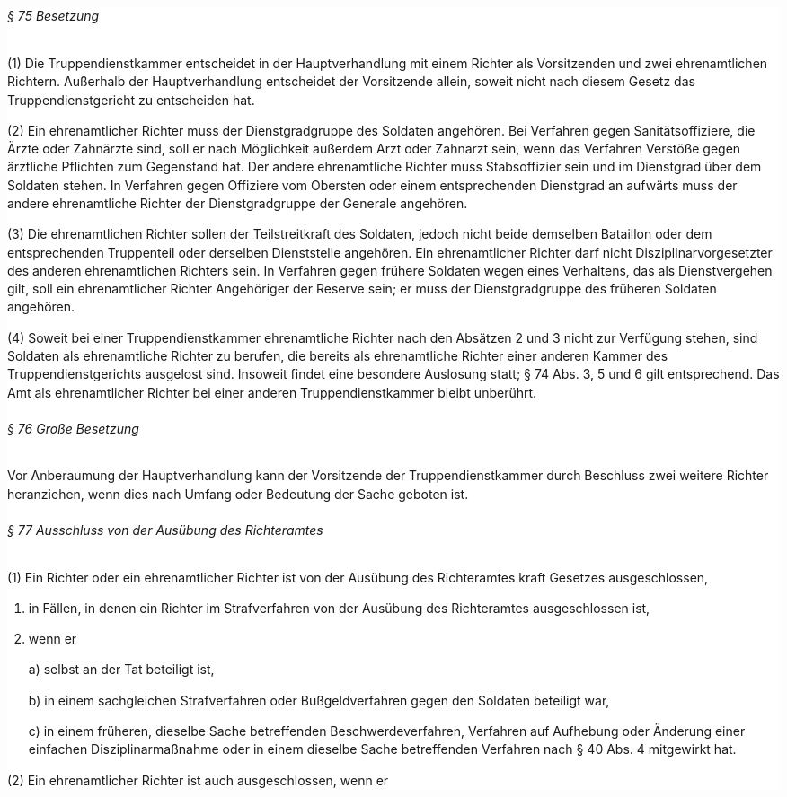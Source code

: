 
###### § 75 Besetzung

(1) Die Truppendienstkammer entscheidet in der Hauptverhandlung mit einem Richter als Vorsitzenden und zwei ehrenamtlichen Richtern. Außerhalb der Hauptverhandlung entscheidet der Vorsitzende allein, soweit nicht nach diesem Gesetz das Truppendienstgericht zu entscheiden hat.

(2) Ein ehrenamtlicher Richter muss der Dienstgradgruppe des Soldaten angehören. Bei Verfahren gegen Sanitätsoffiziere, die Ärzte oder Zahnärzte sind, soll er nach Möglichkeit außerdem Arzt oder Zahnarzt sein, wenn das Verfahren Verstöße gegen ärztliche Pflichten zum Gegenstand hat. Der andere ehrenamtliche Richter muss Stabsoffizier sein und im Dienstgrad über dem Soldaten stehen. In Verfahren gegen Offiziere vom Obersten oder einem entsprechenden Dienstgrad an aufwärts muss der andere ehrenamtliche Richter der Dienstgradgruppe der Generale angehören.

(3) Die ehrenamtlichen Richter sollen der Teilstreitkraft des Soldaten, jedoch nicht beide demselben Bataillon oder dem entsprechenden Truppenteil oder derselben Dienststelle angehören. Ein ehrenamtlicher Richter darf nicht Disziplinarvorgesetzter des anderen ehrenamtlichen Richters sein. In Verfahren gegen frühere Soldaten wegen eines Verhaltens, das als Dienstvergehen gilt, soll ein ehrenamtlicher Richter Angehöriger der Reserve sein; er muss der Dienstgradgruppe des früheren Soldaten angehören.

(4) Soweit bei einer Truppendienstkammer ehrenamtliche Richter nach den Absätzen 2 und 3 nicht zur Verfügung stehen, sind Soldaten als ehrenamtliche Richter zu berufen, die bereits als ehrenamtliche Richter einer anderen Kammer des Truppendienstgerichts ausgelost sind. Insoweit findet eine besondere Auslosung statt; § 74 Abs. 3, 5 und 6 gilt entsprechend. Das Amt als ehrenamtlicher Richter bei einer anderen Truppendienstkammer bleibt unberührt.


###### § 76 Große Besetzung

Vor Anberaumung der Hauptverhandlung kann der Vorsitzende der Truppendienstkammer durch Beschluss zwei weitere Richter heranziehen, wenn dies nach Umfang oder Bedeutung der Sache geboten ist.


###### § 77 Ausschluss von der Ausübung des Richteramtes

(1) Ein Richter oder ein ehrenamtlicher Richter ist von der Ausübung des Richteramtes kraft Gesetzes ausgeschlossen,

1.  in Fällen, in denen ein Richter im Strafverfahren von der Ausübung des Richteramtes ausgeschlossen ist,


2.  wenn er

    a)  selbst an der Tat beteiligt ist,


    b)  in einem sachgleichen Strafverfahren oder Bußgeldverfahren gegen den Soldaten beteiligt war,


    c)  in einem früheren, dieselbe Sache betreffenden Beschwerdeverfahren, Verfahren auf Aufhebung oder Änderung einer einfachen Disziplinarmaßnahme oder in einem dieselbe Sache betreffenden Verfahren nach § 40 Abs. 4 mitgewirkt hat.







(2) Ein ehrenamtlicher Richter ist auch ausgeschlossen, wenn er
